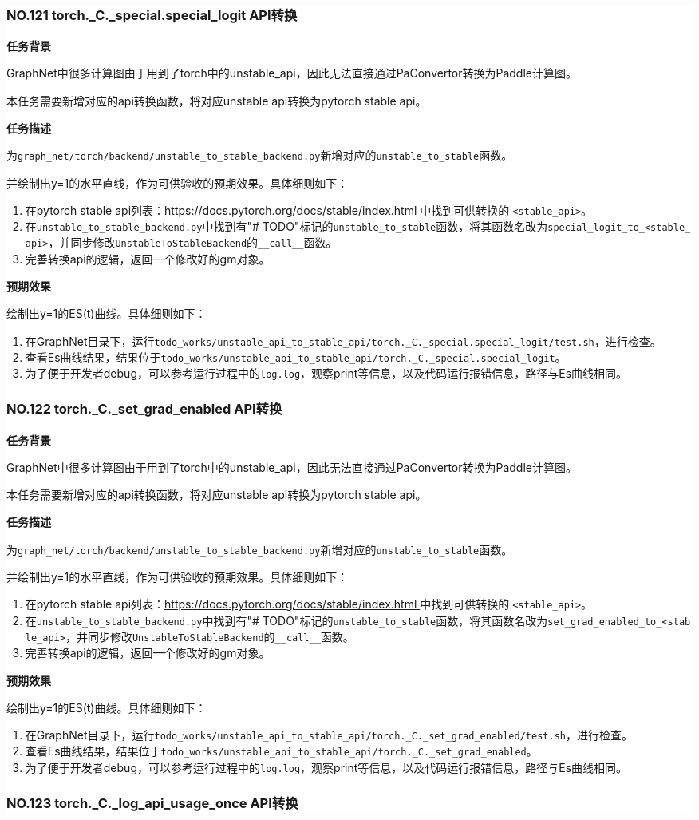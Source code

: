 ### NO.121 torch.\_C.\_special.special\_logit API转换

**任务背景**

GraphNet中很多计算图由于用到了torch中的unstable\_api，因此无法直接通过PaConvertor转换为Paddle计算图。

本任务需要新增对应的api转换函数，将对应unstable api转换为pytorch stable api。

**任务描述**

为`graph_net/torch/backend/unstable_to_stable_backend.py`新增对应的`unstable_to_stable`函数。

并绘制出y=1的水平直线，作为可供验收的预期效果。具体细则如下：

1.  在pytorch stable api列表：[https://docs.pytorch.org/docs/stable/index.html ](https://docs.pytorch.org/docs/stable/index.html)中找到可供转换的 `<stable_api>`。
2.  在`unstable_to_stable_backend.py`中找到有"\# TODO"标记的`unstable_to_stable`函数，将其函数名改为`special_logit_to_<stable_api>`，并同步修改`UnstableToStableBackend`的`__call__`函数。
3.  完善转换api的逻辑，返回一个修改好的gm对象。

**预期效果**

绘制出y=1的ES(t)曲线。具体细则如下：

1.  在GraphNet目录下，运行`todo_works/unstable_api_to_stable_api/torch._C._special.special_logit/test.sh`，进行检查。
2.  查看Es曲线结果，结果位于`todo_works/unstable_api_to_stable_api/torch._C._special.special_logit`。
3.  为了便于开发者debug，可以参考运行过程中的`log.log`，观察print等信息，以及代码运行报错信息，路径与Es曲线相同。

### NO.122 torch.\_C.\_set\_grad\_enabled API转换

**任务背景**

GraphNet中很多计算图由于用到了torch中的unstable\_api，因此无法直接通过PaConvertor转换为Paddle计算图。

本任务需要新增对应的api转换函数，将对应unstable api转换为pytorch stable api。

**任务描述**

为`graph_net/torch/backend/unstable_to_stable_backend.py`新增对应的`unstable_to_stable`函数。

并绘制出y=1的水平直线，作为可供验收的预期效果。具体细则如下：

1.  在pytorch stable api列表：[https://docs.pytorch.org/docs/stable/index.html ](https://docs.pytorch.org/docs/stable/index.html)中找到可供转换的 `<stable_api>`。
2.  在`unstable_to_stable_backend.py`中找到有"\# TODO"标记的`unstable_to_stable`函数，将其函数名改为`set_grad_enabled_to_<stable_api>`，并同步修改`UnstableToStableBackend`的`__call__`函数。
3.  完善转换api的逻辑，返回一个修改好的gm对象。

**预期效果**

绘制出y=1的ES(t)曲线。具体细则如下：

1.  在GraphNet目录下，运行`todo_works/unstable_api_to_stable_api/torch._C._set_grad_enabled/test.sh`，进行检查。
2.  查看Es曲线结果，结果位于`todo_works/unstable_api_to_stable_api/torch._C._set_grad_enabled`。
3.  为了便于开发者debug，可以参考运行过程中的`log.log`，观察print等信息，以及代码运行报错信息，路径与Es曲线相同。

### NO.123 torch.\_C.\_log\_api\_usage\_once API转换
